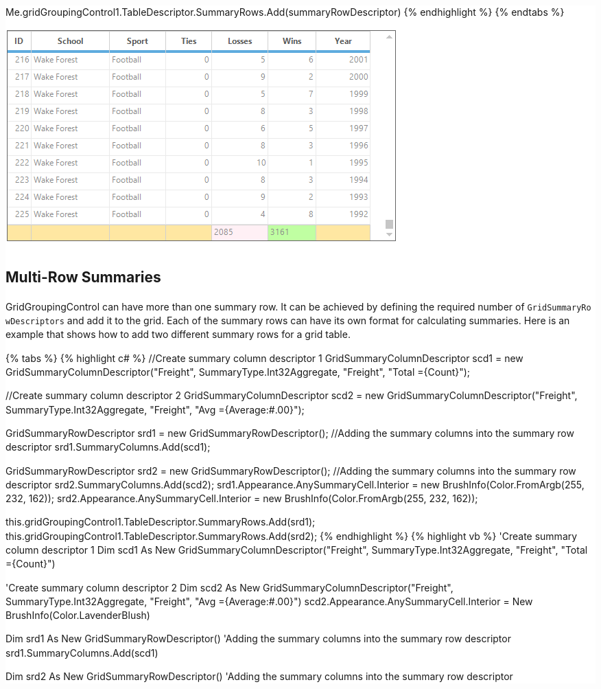 Me.gridGroupingControl1.TableDescriptor.SummaryRows.Add(summaryRowDescriptor)
{% endhighlight %}
{% endtabs %}

![Summaries_img3](Summaries_images/Summaries_img3.png)

## Multi-Row Summaries
GridGroupingControl can have more than one summary row. It can be achieved by defining the required number of `GridSummaryRowDescriptors` and add it to the grid. Each of the summary rows can have its own format for calculating summaries. Here is an example that shows how to add two different summary rows for a grid table.

{% tabs %}
{% highlight c# %}
//Create summary column descriptor 1
GridSummaryColumnDescriptor scd1 = new GridSummaryColumnDescriptor("Freight", SummaryType.Int32Aggregate, "Freight", "Total ={Count}");

//Create summary column descriptor 2
GridSummaryColumnDescriptor scd2 = new GridSummaryColumnDescriptor("Freight", SummaryType.Int32Aggregate, "Freight", "Avg ={Average:#.00}");

GridSummaryRowDescriptor srd1 = new GridSummaryRowDescriptor();
//Adding the summary columns into the summary row descriptor
srd1.SummaryColumns.Add(scd1);

GridSummaryRowDescriptor srd2 = new GridSummaryRowDescriptor();
//Adding the summary columns into the summary row descriptor
srd2.SummaryColumns.Add(scd2);
srd1.Appearance.AnySummaryCell.Interior = new BrushInfo(Color.FromArgb(255, 232, 162));
srd2.Appearance.AnySummaryCell.Interior = new BrushInfo(Color.FromArgb(255, 232, 162));

this.gridGroupingControl1.TableDescriptor.SummaryRows.Add(srd1);
this.gridGroupingControl1.TableDescriptor.SummaryRows.Add(srd2);
{% endhighlight %}
{% highlight vb %}
'Create summary column descriptor 1
Dim scd1 As New GridSummaryColumnDescriptor("Freight", SummaryType.Int32Aggregate, "Freight", "Total ={Count}")

'Create summary column descriptor 2
Dim scd2 As New GridSummaryColumnDescriptor("Freight", SummaryType.Int32Aggregate, "Freight", "Avg ={Average:#.00}")
scd2.Appearance.AnySummaryCell.Interior = New BrushInfo(Color.LavenderBlush)

Dim srd1 As New GridSummaryRowDescriptor()
'Adding the summary columns into the summary row descriptor
srd1.SummaryColumns.Add(scd1)

Dim srd2 As New GridSummaryRowDescriptor()
'Adding the summary columns into the summary row descriptor